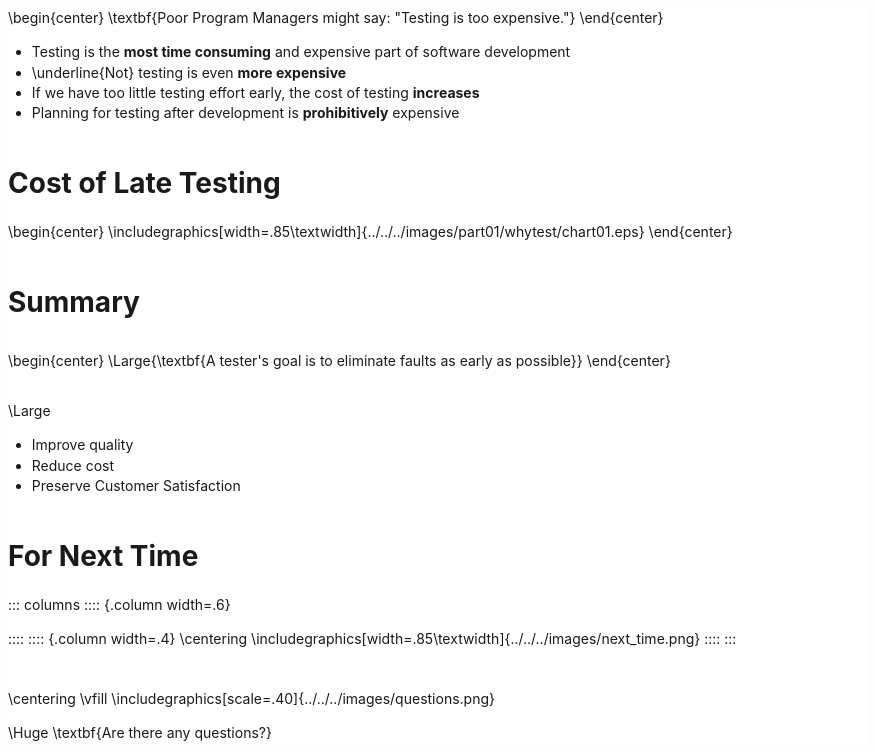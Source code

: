 \begin{center}
\textbf{Poor Program Managers might say: "Testing is too expensive."}
\end{center}

* Testing is the **most time consuming** and expensive part of software development
* \underline{Not} testing is even **more expensive**
* If we have too little testing effort early, the cost of testing **increases**
* Planning for testing after development is **prohibitively** expensive

# Cost of Late Testing

\begin{center}
\includegraphics[width=.85\textwidth]{../../../images/part01/whytest/chart01.eps}
\end{center}

# Summary

##

\begin{center}
\Large{\textbf{A tester's goal is to eliminate faults as early as possible}}
\end{center}

##

\Large
* Improve quality
* Reduce cost
* Preserve Customer Satisfaction

# For Next Time

::: columns
:::: {.column width=.6}

::::
:::: {.column width=.4}
\centering
\includegraphics[width=.85\textwidth]{../../../images/next_time.png}
::::
:::

#

\centering
\vfill
\includegraphics[scale=.40]{../../../images/questions.png}

\Huge \textbf{Are there any questions?}
